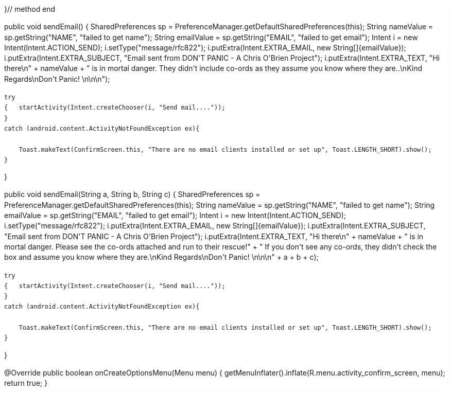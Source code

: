 }// method end

public void sendEmail()
{
    SharedPreferences sp = PreferenceManager.getDefaultSharedPreferences(this);
    String nameValue = sp.getString("NAME", "failed to get name");
    String emailValue = sp.getString("EMAIL", "failed to get email");
    Intent i = new Intent(Intent.ACTION_SEND);
    i.setType("message/rfc822");
    i.putExtra(Intent.EXTRA_EMAIL, new String[]{emailValue});
    i.putExtra(Intent.EXTRA_SUBJECT, "Email sent from DON'T PANIC - A Chris O'Brien Project");
    i.putExtra(Intent.EXTRA_TEXT, "Hi there\n" + nameValue + " is in mortal danger. They didn't include co-ords as they assume you know where they are..\nKind Regards\nDon't Panic! \n\n\n");

    try
    {   startActivity(Intent.createChooser(i, "Send mail...."));
    } 
    catch (android.content.ActivityNotFoundException ex){

        Toast.makeText(ConfirmScreen.this, "There are no email clients installed or set up", Toast.LENGTH_SHORT).show();
    }
}

public void sendEmail(String a, String b, String c)
{
    SharedPreferences sp = PreferenceManager.getDefaultSharedPreferences(this);
    String nameValue = sp.getString("NAME", "failed to get name");
    String emailValue = sp.getString("EMAIL", "failed to get email");
    Intent i = new Intent(Intent.ACTION_SEND);
    i.setType("message/rfc822");
    i.putExtra(Intent.EXTRA_EMAIL, new String[]{emailValue});
    i.putExtra(Intent.EXTRA_SUBJECT, "Email sent from DON'T PANIC - A Chris O'Brien Project");
    i.putExtra(Intent.EXTRA_TEXT, "Hi there\n" + nameValue + " is in mortal danger. Please see the co-ords attached and run to their rescue!" +
            " If you don't see any co-ords, they didn't check the box and assume you know where they are.\nKind Regards\nDon't Panic! \n\n\n" + 
            a + b + c);

    try
    {   startActivity(Intent.createChooser(i, "Send mail...."));
    } 
    catch (android.content.ActivityNotFoundException ex){

        Toast.makeText(ConfirmScreen.this, "There are no email clients installed or set up", Toast.LENGTH_SHORT).show();
    }
}

@Override
public boolean onCreateOptionsMenu(Menu menu) {
    getMenuInflater().inflate(R.menu.activity_confirm_screen, menu);
    return true;
}
